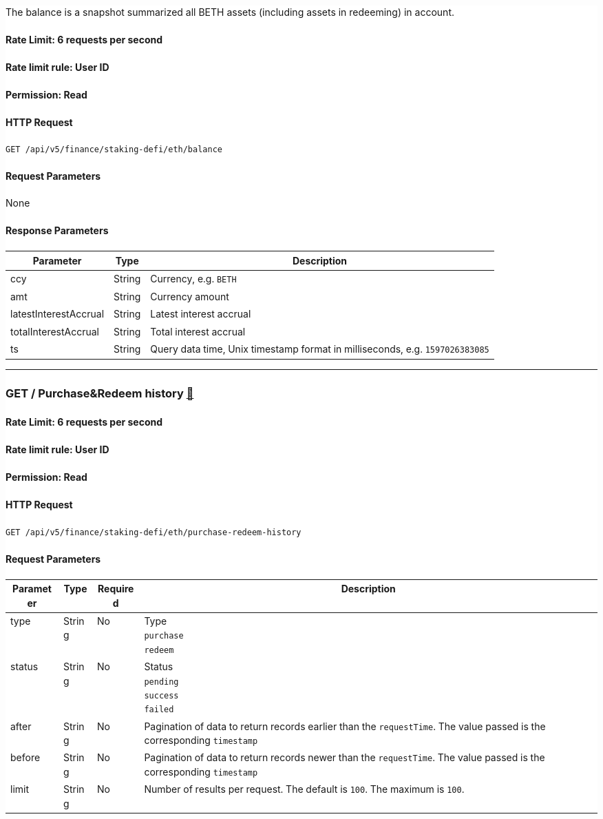 The balance is a snapshot summarized all BETH assets (including assets in
redeeming) in account.

#### Rate Limit: 6 requests per second

#### Rate limit rule: User ID

#### Permission: Read

#### HTTP Request

`GET /api/v5/finance/staking-defi/eth/balance`

#### Request Parameters

None

#### Response Parameters

| Parameter             | Type   | Description                                                                             |
| --------------------- | ------ | --------------------------------------------------------------------------------------- |
| ccy                   | String | Currency, e.g. <code>BETH</code>                                                        |
| amt                   | String | Currency amount                                                                         |
| latestInterestAccrual | String | Latest interest accrual                                                                 |
| totalInterestAccrual  | String | Total interest accrual                                                                  |
| ts                    | String | Query data time, Unix timestamp format in milliseconds, e.g. <code>1597026383085</code> |

---

### GET / Purchase&Redeem history [🔗](https://www.okx.com/docs-v5/en/#financial-product-eth-staking-get-purchase-amp-redeem-history "Direct link to: https://www.okx.com/docs-v5/en/#financial-product-eth-staking-get-purchase-amp-redeem-history")

#### Rate Limit: 6 requests per second

#### Rate limit rule: User ID

#### Permission: Read

#### HTTP Request

`GET /api/v5/finance/staking-defi/eth/purchase-redeem-history`

#### Request Parameters

| Parameter | Type   | Required | Description                                                                                                                                  |
| --------- | ------ | -------- | -------------------------------------------------------------------------------------------------------------------------------------------- |
| type      | String | No       | Type<br><code>purchase</code><br><code>redeem</code>                                                                                         |
| status    | String | No       | Status<br><code>pending</code><br><code>success</code><br><code>failed</code>                                                                |
| after     | String | No       | Pagination of data to return records earlier than the <code>requestTime</code>. The value passed is the corresponding <code>timestamp</code> |
| before    | String | No       | Pagination of data to return records newer than the <code>requestTime</code>. The value passed is the corresponding <code>timestamp</code>   |
| limit     | String | No       | Number of results per request. The default is <code>100</code>. The maximum is <code>100</code>.                                             |
